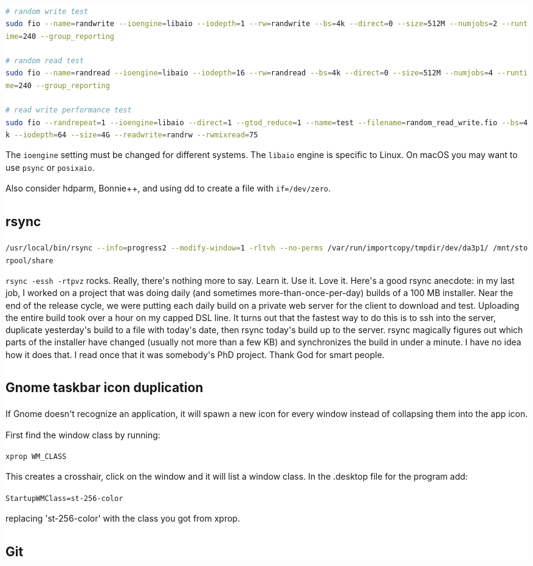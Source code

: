 ```bash
# random write test
sudo fio --name=randwrite --ioengine=libaio --iodepth=1 --rw=randwrite --bs=4k --direct=0 --size=512M --numjobs=2 --runtime=240 --group_reporting

# random read test
sudo fio --name=randread --ioengine=libaio --iodepth=16 --rw=randread --bs=4k --direct=0 --size=512M --numjobs=4 --runtime=240 --group_reporting

# read write performance test
sudo fio --randrepeat=1 --ioengine=libaio --direct=1 --gtod_reduce=1 --name=test --filename=random_read_write.fio --bs=4k --iodepth=64 --size=4G --readwrite=randrw --rwmixread=75
```

The `ioengine` setting must be changed for different systems. The `libaio` engine is specific to Linux. On macOS you may want to use `psync` or `posixaio`.

Also consider hdparm, Bonnie++, and using dd to create a file with `if=/dev/zero`.

## rsync

```bash
/usr/local/bin/rsync --info=progress2 --modify-window=1 -rltvh --no-perms /var/run/importcopy/tmpdir/dev/da3p1/ /mnt/storpool/share
```

`rsync -essh -rtpvz` rocks. Really, there's nothing more to say. Learn it. Use it. Love it. Here's a good rsync anecdote: in my last job, I worked on a project that was doing daily (and sometimes more-than-once-per-day) builds of a 100 MB installer. Near the end of the release cycle, we were putting each daily build on a private web server for the client to download and test. Uploading the entire build took over a hour on my capped DSL line. It turns out that the fastest way to do this is to ssh into the server, duplicate yesterday's build to a file with today's date, then rsync today's build up to the server. rsync magically figures out which parts of the installer have changed (usually not more than a few KB) and synchronizes the build in under a minute. I have no idea how it does that. I read once that it was somebody's PhD project. Thank God for smart people.

## Gnome taskbar icon duplication

If Gnome doesn't recognize an application, it will spawn a new icon for every window instead of collapsing them into the app icon.

First find the window class by running:
```bash
xprop WM_CLASS
```

This creates a crosshair, click on the window and it will list a window class. In the .desktop file for the program add:
```
StartupWMClass=st-256-color
```
replacing 'st-256-color' with the class you got from xprop.

## Git
